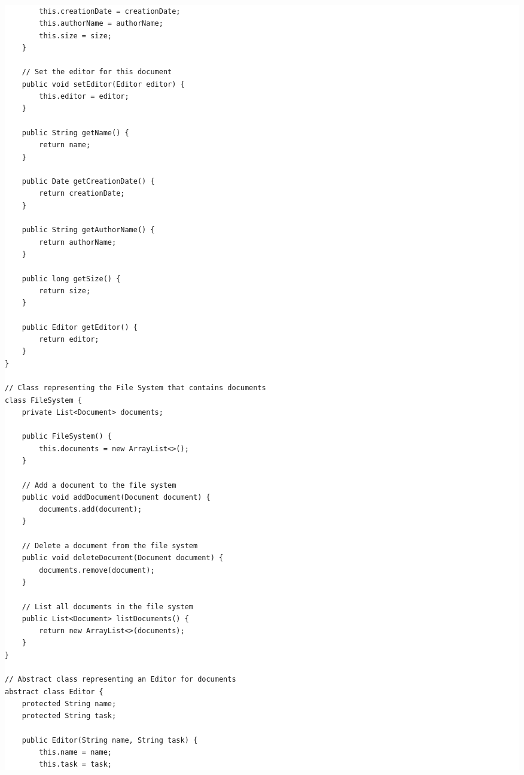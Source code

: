 ```plantuml
        this.creationDate = creationDate;
        this.authorName = authorName;
        this.size = size;
    }

    // Set the editor for this document
    public void setEditor(Editor editor) {
        this.editor = editor;
    }

    public String getName() {
        return name;
    }

    public Date getCreationDate() {
        return creationDate;
    }

    public String getAuthorName() {
        return authorName;
    }

    public long getSize() {
        return size;
    }

    public Editor getEditor() {
        return editor;
    }
}

// Class representing the File System that contains documents
class FileSystem {
    private List<Document> documents;

    public FileSystem() {
        this.documents = new ArrayList<>();
    }

    // Add a document to the file system
    public void addDocument(Document document) {
        documents.add(document);
    }

    // Delete a document from the file system
    public void deleteDocument(Document document) {
        documents.remove(document);
    }

    // List all documents in the file system
    public List<Document> listDocuments() {
        return new ArrayList<>(documents);
    }
}

// Abstract class representing an Editor for documents
abstract class Editor {
    protected String name;
    protected String task;

    public Editor(String name, String task) {
        this.name = name;
        this.task = task;
```